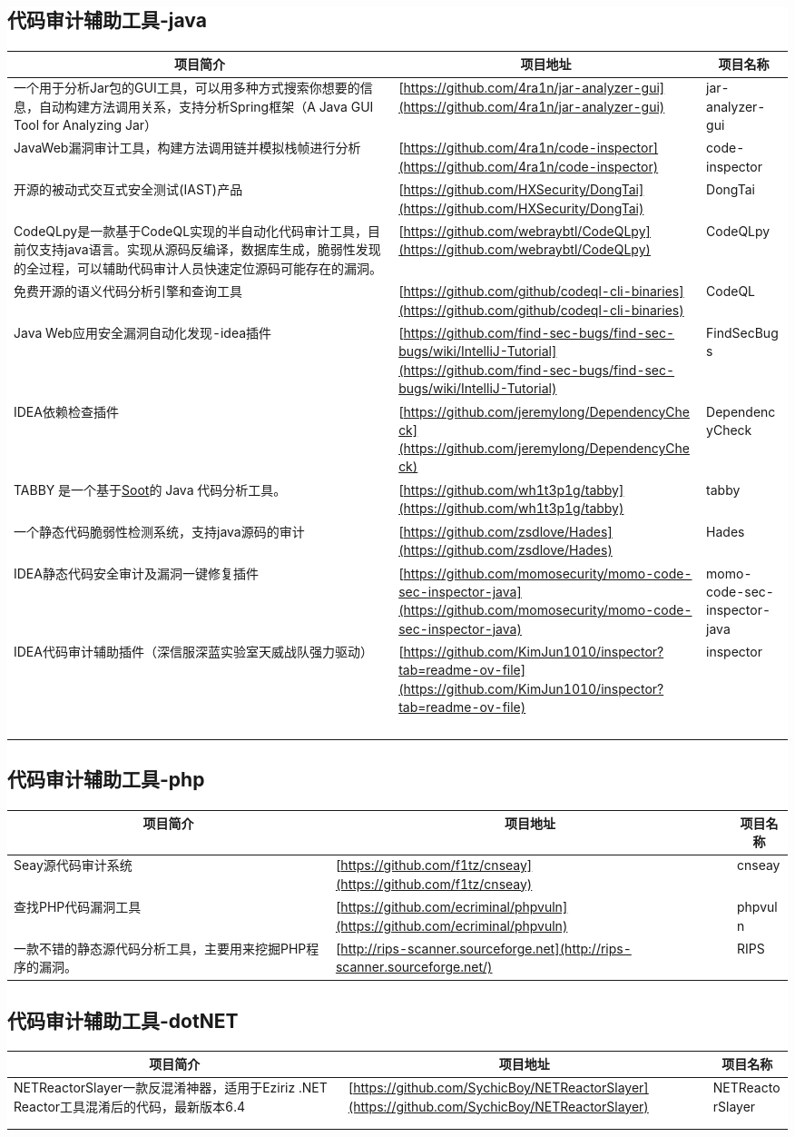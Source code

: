 ## **代码审计辅助工具-java**

| 项目简介 | 项目地址 | 项目名称 |
| ----- | ----- | ----- |
| 一个用于分析Jar包的GUI工具，可以用多种方式搜索你想要的信息，自动构建方法调用关系，支持分析Spring框架（A Java GUI Tool for Analyzing Jar） | [https://github.com/4ra1n/jar-analyzer-gui](https://github.com/4ra1n/jar-analyzer-gui) | jar-analyzer-gui |
| JavaWeb漏洞审计工具，构建方法调用链并模拟栈帧进行分析 | [https://github.com/4ra1n/code-inspector](https://github.com/4ra1n/code-inspector) | code-inspector |
| 开源的被动式交互式安全测试(IAST)产品 | [https://github.com/HXSecurity/DongTai](https://github.com/HXSecurity/DongTai) | DongTai |
| CodeQLpy是一款基于CodeQL实现的半自动化代码审计工具，目前仅支持java语言。实现从源码反编译，数据库生成，脆弱性发现的全过程，可以辅助代码审计人员快速定位源码可能存在的漏洞。 | [https://github.com/webraybtl/CodeQLpy](https://github.com/webraybtl/CodeQLpy) | CodeQLpy |
| 免费开源的语义代码分析引擎和查询工具 | [https://github.com/github/codeql-cli-binaries](https://github.com/github/codeql-cli-binaries) | CodeQL |
| Java Web应用安全漏洞自动化发现-idea插件 | [https://github.com/find-sec-bugs/find-sec-bugs/wiki/IntelliJ-Tutorial](https://github.com/find-sec-bugs/find-sec-bugs/wiki/IntelliJ-Tutorial) | FindSecBugs |
| IDEA依赖检查插件 | [https://github.com/jeremylong/DependencyCheck](https://github.com/jeremylong/DependencyCheck) | DependencyCheck |
| TABBY 是一个基于[Soot](https://github.com/soot-oss/soot)的 Java 代码分析工具。 | [https://github.com/wh1t3p1g/tabby](https://github.com/wh1t3p1g/tabby) | tabby |
| 一个静态代码脆弱性检测系统，支持java源码的审计 | [https://github.com/zsdlove/Hades](https://github.com/zsdlove/Hades) | Hades |
| IDEA静态代码安全审计及漏洞一键修复插件 | [https://github.com/momosecurity/momo-code-sec-inspector-java](https://github.com/momosecurity/momo-code-sec-inspector-java) | momo-code-sec-inspector-java |
| IDEA代码审计辅助插件（深信服深蓝实验室天威战队强力驱动） | [https://github.com/KimJun1010/inspector?tab=readme-ov-file](https://github.com/KimJun1010/inspector?tab=readme-ov-file) | inspector |
|  |  |  |
|  |  |  |
|  |  |  |
|  |  |  |

## **代码审计辅助工具-php**

| 项目简介 | 项目地址 | 项目名称 |
| ----- | ----- | ----- |
| Seay源代码审计系统 | [https://github.com/f1tz/cnseay](https://github.com/f1tz/cnseay) | cnseay |
| 查找PHP代码漏洞工具 | [https://github.com/ecriminal/phpvuln](https://github.com/ecriminal/phpvuln) | phpvuln |
| 一款不错的静态源代码分析工具，主要用来挖掘PHP程序的漏洞。 | [http://rips-scanner.sourceforge.net](http://rips-scanner.sourceforge.net/) | RIPS |

## **代码审计辅助工具-dotNET**

| 项目简介 | 项目地址 | 项目名称 |
| ----- | ----- | ----- |
| NETReactorSlayer一款反混淆神器，适用于Eziriz .NET Reactor工具混淆后的代码，最新版本6.4 | [https://github.com/SychicBoy/NETReactorSlayer](https://github.com/SychicBoy/NETReactorSlayer) | NETReactorSlayer |
|  |  |  |
|  |  |  |
